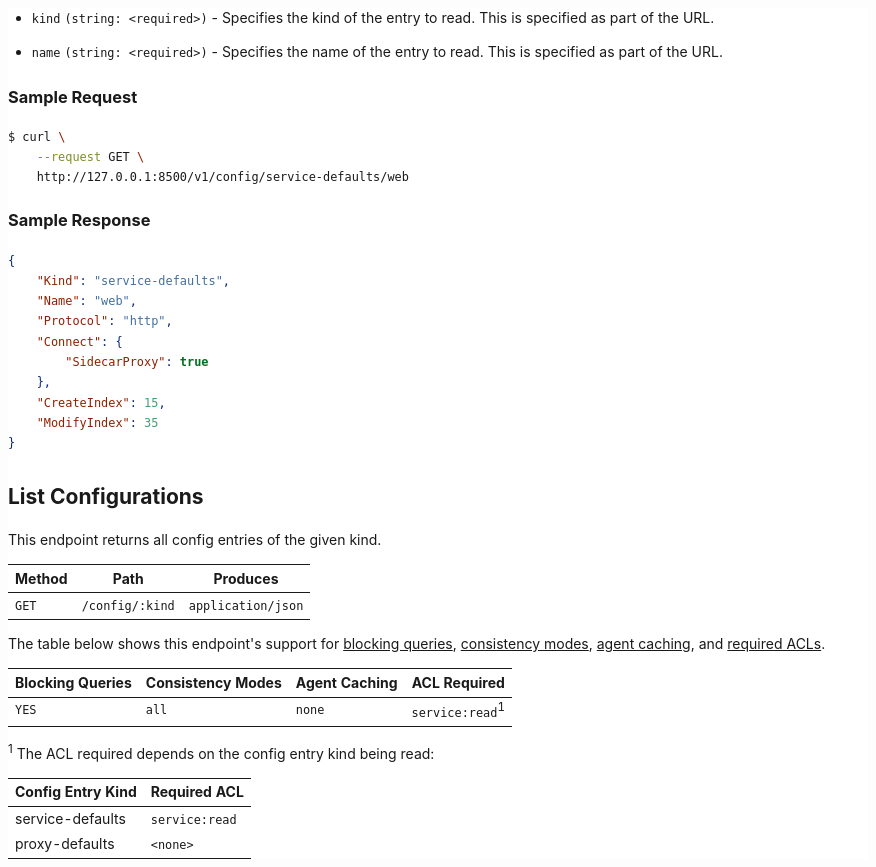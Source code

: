 - `kind` `(string: <required>)` - Specifies the kind of the entry to read. This
  is specified as part of the URL. 

- `name` `(string: <required>)` - Specifies the name of the entry to read. This
  is specified as part of the URL. 

### Sample Request

```sh
$ curl \
    --request GET \
    http://127.0.0.1:8500/v1/config/service-defaults/web
```

### Sample Response

```json
{
    "Kind": "service-defaults",
    "Name": "web",
    "Protocol": "http",
    "Connect": {
        "SidecarProxy": true
    },
    "CreateIndex": 15,
    "ModifyIndex": 35
}
```

## List Configurations

This endpoint returns all config entries of the given kind.

| Method | Path                         | Produces                   |
| ------ | ---------------------------- | -------------------------- |
| `GET`  | `/config/:kind`              | `application/json`         |

The table below shows this endpoint's support for
[blocking queries](/api/features/blocking.html),
[consistency modes](/api/features/consistency.html),
[agent caching](/api/features/caching.html), and
[required ACLs](/api/index.html#authentication).

| Blocking Queries | Consistency Modes | Agent Caching | ACL Required  |
| ---------------- | ----------------- | ------------- | ------------- |
| `YES`            | `all`             | `none`        | `service:read`<sup>1</sup> |

<sup>1</sup> The ACL required depends on the config entry kind being read:

| Config Entry Kind | Required ACL     |
| ----------------- | ---------------- |
| service-defaults  | `service:read`  |
| proxy-defaults    | `<none>` |
